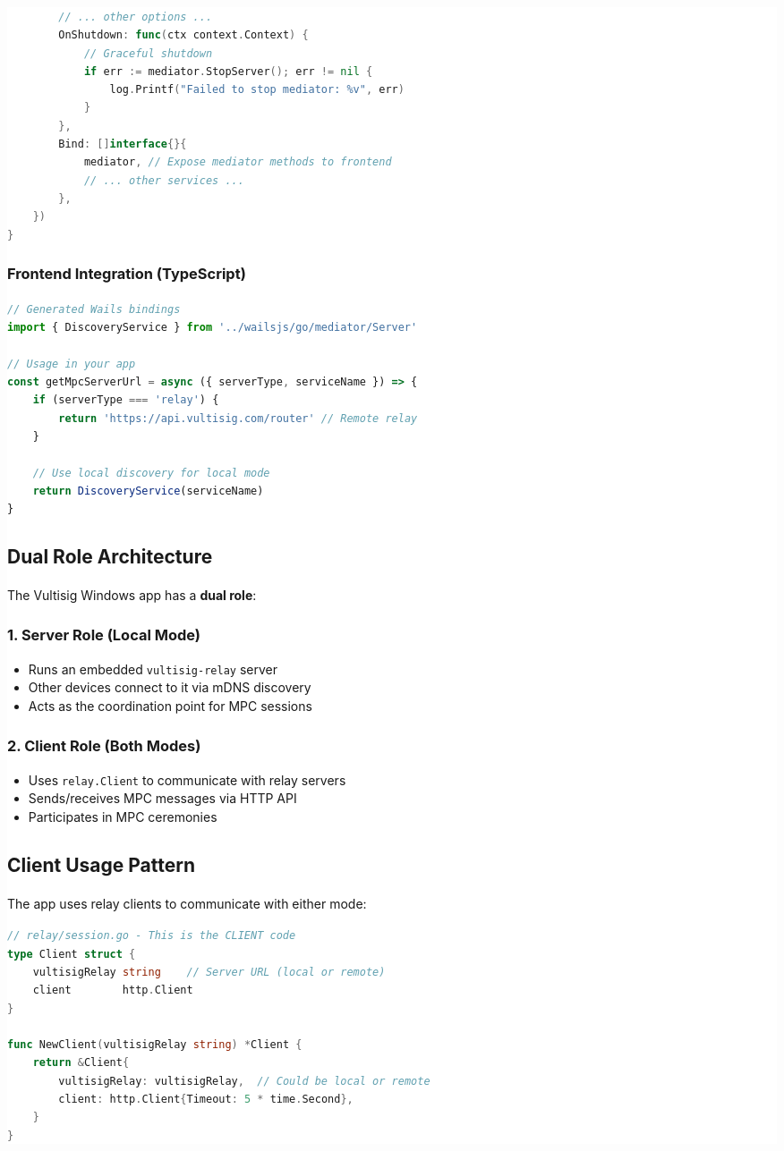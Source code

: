 ```go
        // ... other options ...
        OnShutdown: func(ctx context.Context) {
            // Graceful shutdown
            if err := mediator.StopServer(); err != nil {
                log.Printf("Failed to stop mediator: %v", err)
            }
        },
        Bind: []interface{}{
            mediator, // Expose mediator methods to frontend
            // ... other services ...
        },
    })
}
```

### Frontend Integration (TypeScript)

```typescript
// Generated Wails bindings
import { DiscoveryService } from '../wailsjs/go/mediator/Server'

// Usage in your app
const getMpcServerUrl = async ({ serverType, serviceName }) => {
    if (serverType === 'relay') {
        return 'https://api.vultisig.com/router' // Remote relay
    }
    
    // Use local discovery for local mode
    return DiscoveryService(serviceName)
}
```

## Dual Role Architecture

The Vultisig Windows app has a **dual role**:

### 1. Server Role (Local Mode)
- Runs an embedded `vultisig-relay` server
- Other devices connect to it via mDNS discovery
- Acts as the coordination point for MPC sessions

### 2. Client Role (Both Modes)
- Uses `relay.Client` to communicate with relay servers
- Sends/receives MPC messages via HTTP API
- Participates in MPC ceremonies

## Client Usage Pattern

The app uses relay clients to communicate with either mode:

```go
// relay/session.go - This is the CLIENT code
type Client struct {
    vultisigRelay string    // Server URL (local or remote)
    client        http.Client
}

func NewClient(vultisigRelay string) *Client {
    return &Client{
        vultisigRelay: vultisigRelay,  // Could be local or remote
        client: http.Client{Timeout: 5 * time.Second},
    }
}
```